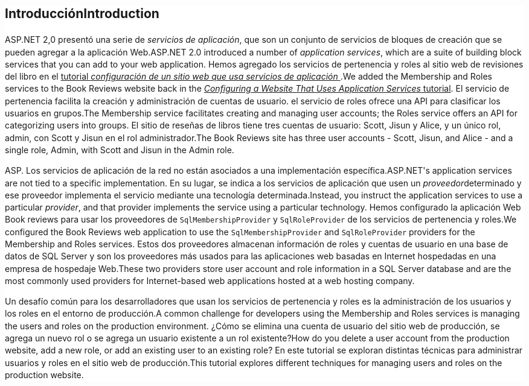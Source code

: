 ## <a name="introduction"></a><span data-ttu-id="6b676-110">Introducción</span><span class="sxs-lookup"><span data-stu-id="6b676-110">Introduction</span></span>

<span data-ttu-id="6b676-111">ASP.NET 2,0 presentó una serie de *servicios de aplicación*, que son un conjunto de servicios de bloques de creación que se pueden agregar a la aplicación Web.</span><span class="sxs-lookup"><span data-stu-id="6b676-111">ASP.NET 2.0 introduced a number of *application services*, which are a suite of building block services that you can add to your web application.</span></span> <span data-ttu-id="6b676-112">Hemos agregado los servicios de pertenencia y roles al sitio web de revisiones del libro en el [tutorial *configuración de un sitio web que usa servicios de aplicación* ](configuring-a-website-that-uses-application-services-vb.md).</span><span class="sxs-lookup"><span data-stu-id="6b676-112">We added the Membership and Roles services to the Book Reviews website back in the [*Configuring a Website That Uses Application Services* tutorial](configuring-a-website-that-uses-application-services-vb.md).</span></span> <span data-ttu-id="6b676-113">El servicio de pertenencia facilita la creación y administración de cuentas de usuario. el servicio de roles ofrece una API para clasificar los usuarios en grupos.</span><span class="sxs-lookup"><span data-stu-id="6b676-113">The Membership service facilitates creating and managing user accounts; the Roles service offers an API for categorizing users into groups.</span></span> <span data-ttu-id="6b676-114">El sitio de reseñas de libros tiene tres cuentas de usuario: Scott, Jisun y Alice, y un único rol, admin, con Scott y Jisun en el rol administrador.</span><span class="sxs-lookup"><span data-stu-id="6b676-114">The Book Reviews site has three user accounts - Scott, Jisun, and Alice - and a single role, Admin, with Scott and Jisun in the Admin role.</span></span>

<span data-ttu-id="6b676-115">ASP. Los servicios de aplicación de la red no están asociados a una implementación específica.</span><span class="sxs-lookup"><span data-stu-id="6b676-115">ASP.NET's application services are not tied to a specific implementation.</span></span> <span data-ttu-id="6b676-116">En su lugar, se indica a los servicios de aplicación que usen un *proveedor*determinado y ese proveedor implementa el servicio mediante una tecnología determinada.</span><span class="sxs-lookup"><span data-stu-id="6b676-116">Instead, you instruct the application services to use a particular *provider*, and that provider implements the service using a particular technology.</span></span> <span data-ttu-id="6b676-117">Hemos configurado la aplicación Web Book reviews para usar los proveedores de `SqlMembershipProvider` y `SqlRoleProvider` de los servicios de pertenencia y roles.</span><span class="sxs-lookup"><span data-stu-id="6b676-117">We configured the Book Reviews web application to use the `SqlMembershipProvider` and `SqlRoleProvider` providers for the Membership and Roles services.</span></span> <span data-ttu-id="6b676-118">Estos dos proveedores almacenan información de roles y cuentas de usuario en una base de datos de SQL Server y son los proveedores más usados para las aplicaciones web basadas en Internet hospedadas en una empresa de hospedaje Web.</span><span class="sxs-lookup"><span data-stu-id="6b676-118">These two providers store user account and role information in a SQL Server database and are the most commonly used providers for Internet-based web applications hosted at a web hosting company.</span></span>

<span data-ttu-id="6b676-119">Un desafío común para los desarrolladores que usan los servicios de pertenencia y roles es la administración de los usuarios y los roles en el entorno de producción.</span><span class="sxs-lookup"><span data-stu-id="6b676-119">A common challenge for developers using the Membership and Roles services is managing the users and roles on the production environment.</span></span> <span data-ttu-id="6b676-120">¿Cómo se elimina una cuenta de usuario del sitio web de producción, se agrega un nuevo rol o se agrega un usuario existente a un rol existente?</span><span class="sxs-lookup"><span data-stu-id="6b676-120">How do you delete a user account from the production website, add a new role, or add an existing user to an existing role?</span></span> <span data-ttu-id="6b676-121">En este tutorial se exploran distintas técnicas para administrar usuarios y roles en el sitio web de producción.</span><span class="sxs-lookup"><span data-stu-id="6b676-121">This tutorial explores different techniques for managing users and roles on the production website.</span></span>
